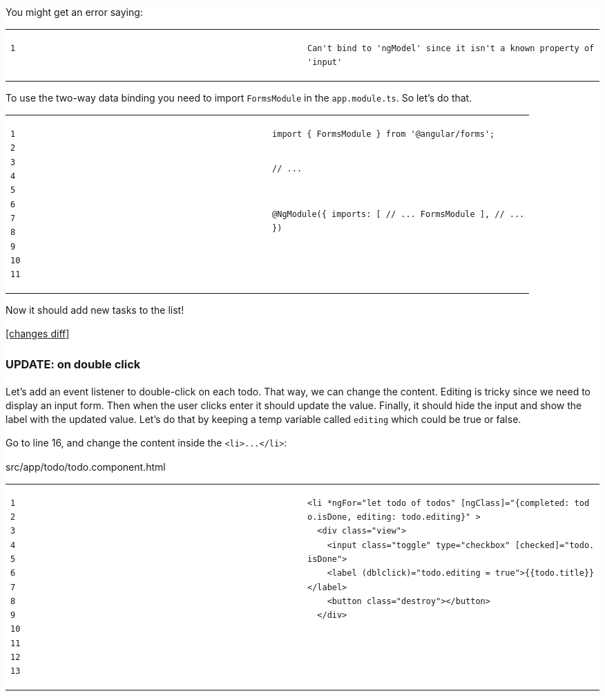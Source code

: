 You might get an error saying:

<table><colgroup><col style="width: 50%" /><col style="width: 50%" /></colgroup><tbody><tr class="odd"><td><pre><code>1</code></pre></td><td><pre><code>Can&#39;t bind to &#39;ngModel&#39; since it isn&#39;t a known property of &#39;input&#39;</code></pre></td></tr></tbody></table>

To use the two-way data binding you need to import `FormsModule` in the `app.module.ts`. So let’s do that.

<table><colgroup><col style="width: 50%" /><col style="width: 50%" /></colgroup><tbody><tr class="odd"><td><pre><code>1
2
3
4
5
6
7
8
9
10
11</code></pre></td><td><pre><code>import { FormsModule } from &#39;@angular/forms&#39;;

// ...

@NgModule({
  imports: [
    // ...
    FormsModule
  ],
  // ...
})</code></pre></td></tr></tbody></table>

Now it should add new tasks to the list!

[\[changes diff\]](https://github.com/amejiarosario/angular-todo-app/commit/dd432b4)

### <a href="#UPDATE-on-double-click" class="headerlink" title="UPDATE: on double click"></a>UPDATE: on double click

Let’s add an event listener to double-click on each todo. That way, we can change the content. Editing is tricky since we need to display an input form. Then when the user clicks enter it should update the value. Finally, it should hide the input and show the label with the updated value. Let’s do that by keeping a temp variable called `editing` which could be true or false.

Go to line 16, and change the content inside the `<li>...</li>`:

src/app/todo/todo.component.html

<table><colgroup><col style="width: 50%" /><col style="width: 50%" /></colgroup><tbody><tr class="odd"><td><pre><code>1
2
3
4
5
6
7
8
9
10
11
12
13</code></pre></td><td><pre><code>&lt;li *ngFor=&quot;let todo of todos&quot; [ngClass]=&quot;{completed: todo.isDone, editing: todo.editing}&quot; &gt;
  &lt;div class=&quot;view&quot;&gt;
    &lt;input class=&quot;toggle&quot; type=&quot;checkbox&quot; [checked]=&quot;todo.isDone&quot;&gt;
    &lt;label (dblclick)=&quot;todo.editing = true&quot;&gt;{{todo.title}}&lt;/label&gt;
    &lt;button class=&quot;destroy&quot;&gt;&lt;/button&gt;
  &lt;/div&gt;